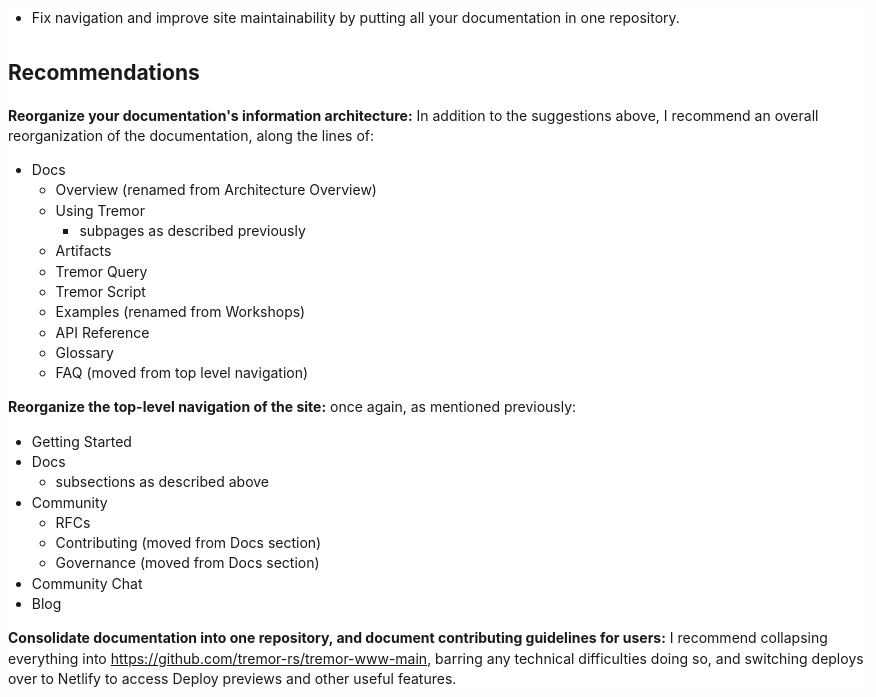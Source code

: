 - Fix navigation and improve site maintainability by putting all your
  documentation in one repository.

## Recommendations

**Reorganize your documentation's information architecture:** In addition to the
suggestions above, I recommend an overall reorganization of the documentation,
along the lines of:

- Docs
  - Overview (renamed from Architecture Overview)
  - Using Tremor
    - subpages as described previously
  - Artifacts
  - Tremor Query
  - Tremor Script
  - Examples (renamed from Workshops)
  - API Reference
  - Glossary
  - FAQ (moved from top level navigation)

**Reorganize the top-level navigation of the site:** once again, as mentioned
previously:

- Getting Started
- Docs
  - subsections as described above
- Community
  - RFCs
  - Contributing (moved from Docs section)
  - Governance (moved from Docs section)
- Community Chat
- Blog

**Consolidate documentation into one repository, and document contributing
guidelines for users:** I recommend collapsing everything into
https://github.com/tremor-rs/tremor-www-main, barring any technical difficulties
doing so, and switching deploys over to Netlify to access Deploy previews and
other useful features.
